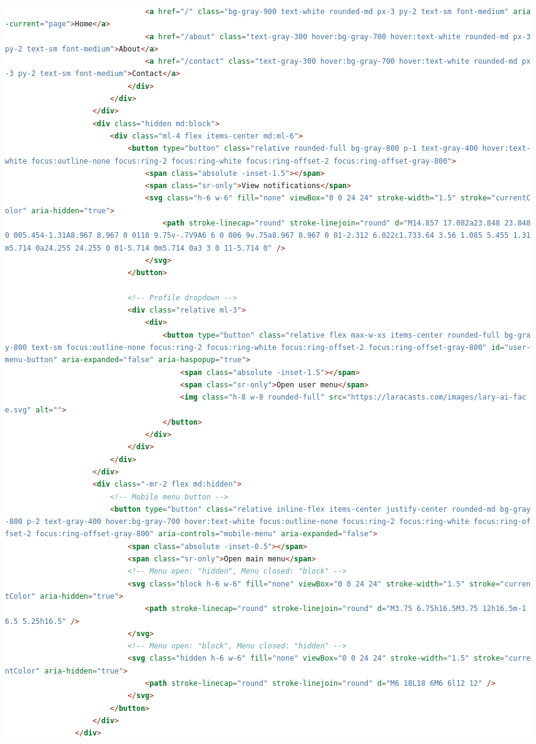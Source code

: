 ```html
                                <a href="/" class="bg-gray-900 text-white rounded-md px-3 py-2 text-sm font-medium" aria-current="page">Home</a>
                                <a href="/about" class="text-gray-300 hover:bg-gray-700 hover:text-white rounded-md px-3 py-2 text-sm font-medium">About</a>
                                <a href="/contact" class="text-gray-300 hover:bg-gray-700 hover:text-white rounded-md px-3 py-2 text-sm font-medium">Contact</a>
                            </div>
                        </div>
                    </div>
                    <div class="hidden md:block">
                        <div class="ml-4 flex items-center md:ml-6">
                            <button type="button" class="relative rounded-full bg-gray-800 p-1 text-gray-400 hover:text-white focus:outline-none focus:ring-2 focus:ring-white focus:ring-offset-2 focus:ring-offset-gray-800">
                                <span class="absolute -inset-1.5"></span>
                                <span class="sr-only">View notifications</span>
                                <svg class="h-6 w-6" fill="none" viewBox="0 0 24 24" stroke-width="1.5" stroke="currentColor" aria-hidden="true">
                                    <path stroke-linecap="round" stroke-linejoin="round" d="M14.857 17.082a23.848 23.848 0 005.454-1.31A8.967 8.967 0 0118 9.75v-.7V9A6 6 0 006 9v.75a8.967 8.967 0 01-2.312 6.022c1.733.64 3.56 1.085 5.455 1.31m5.714 0a24.255 24.255 0 01-5.714 0m5.714 0a3 3 0 11-5.714 0" />
                                </svg>
                            </button>

                            <!-- Profile dropdown -->
                            <div class="relative ml-3">
                                <div>
                                    <button type="button" class="relative flex max-w-xs items-center rounded-full bg-gray-800 text-sm focus:outline-none focus:ring-2 focus:ring-white focus:ring-offset-2 focus:ring-offset-gray-800" id="user-menu-button" aria-expanded="false" aria-haspopup="true">
                                        <span class="absolute -inset-1.5"></span>
                                        <span class="sr-only">Open user menu</span>
                                        <img class="h-8 w-8 rounded-full" src="https://laracasts.com/images/lary-ai-face.svg" alt="">
                                    </button>
                                </div>
                            </div>
                        </div>
                    </div>
                    <div class="-mr-2 flex md:hidden">
                        <!-- Mobile menu button -->
                        <button type="button" class="relative inline-flex items-center justify-center rounded-md bg-gray-800 p-2 text-gray-400 hover:bg-gray-700 hover:text-white focus:outline-none focus:ring-2 focus:ring-white focus:ring-offset-2 focus:ring-offset-gray-800" aria-controls="mobile-menu" aria-expanded="false">
                            <span class="absolute -inset-0.5"></span>
                            <span class="sr-only">Open main menu</span>
                            <!-- Menu open: "hidden", Menu closed: "block" -->
                            <svg class="block h-6 w-6" fill="none" viewBox="0 0 24 24" stroke-width="1.5" stroke="currentColor" aria-hidden="true">
                                <path stroke-linecap="round" stroke-linejoin="round" d="M3.75 6.75h16.5M3.75 12h16.5m-16.5 5.25h16.5" />
                            </svg>
                            <!-- Menu open: "block", Menu closed: "hidden" -->
                            <svg class="hidden h-6 w-6" fill="none" viewBox="0 0 24 24" stroke-width="1.5" stroke="currentColor" aria-hidden="true">
                                <path stroke-linecap="round" stroke-linejoin="round" d="M6 18L18 6M6 6l12 12" />
                            </svg>
                        </button>
                    </div>
                </div>
```